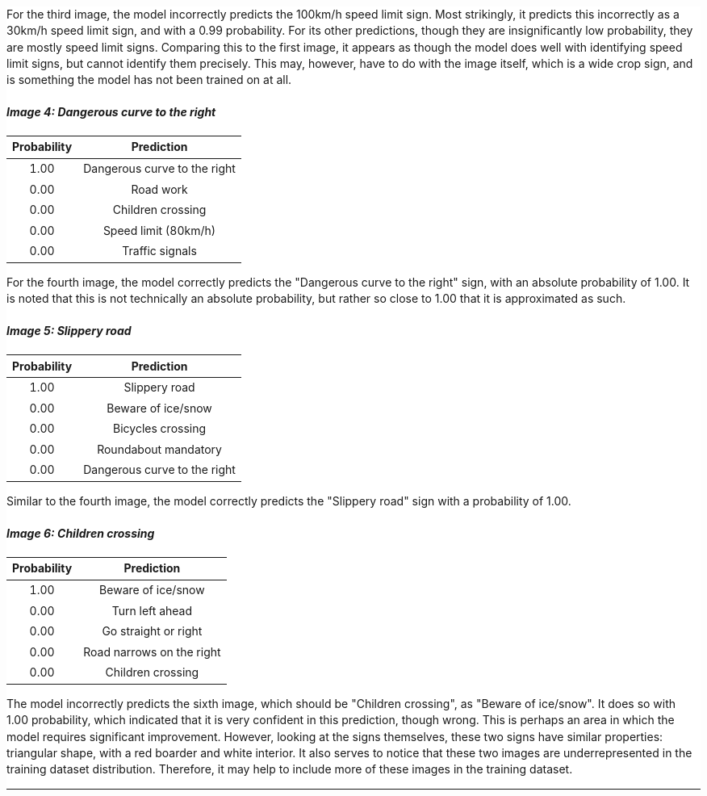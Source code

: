For the third image, the model incorrectly predicts the 100km/h speed limit sign. Most strikingly, it predicts this incorrectly as a 30km/h speed limit sign, and with a 0.99 probability. For its other predictions, though they are insignificantly low probability, they are mostly speed limit signs. Comparing this to the first image, it appears as though the model does well with identifying speed limit signs, but cannot identify them precisely. This may, however, have to do with the image itself, which is a wide crop sign, and is something the model has not been trained on at all.
#### *Image 4: Dangerous curve to the right*

| Probability         	|     Prediction	        					| 
|:---------------------:|:---------------------------------------------:| 
| 1.00         			| Dangerous curve to the right					| 
| 0.00         			| Road work          							| 
| 0.00     				| Children crossing        						|
| 0.00					| Speed limit (80km/h)							|
| 0.00	      			| Traffic signals	        	 				|

For the fourth image, the model correctly predicts the "Dangerous curve to the right" sign, with an absolute probability of 1.00. It is noted that this is not technically an absolute probability, but rather so close to 1.00 that it is approximated as such.  
#### *Image 5: Slippery road*

| Probability         	|     Prediction	        					| 
|:---------------------:|:---------------------------------------------:| 
| 1.00         			| Slippery road        							| 
| 0.00         			| Beware of ice/snow   							| 
| 0.00     				| Bicycles crossing        						|
| 0.00					| Roundabout mandatory							|
| 0.00	      			| Dangerous curve to the right 	 				|

Similar to the fourth image, the model correctly predicts the "Slippery road" sign with a probability of 1.00.
#### *Image 6: Children crossing*

| Probability         	|     Prediction	        					| 
|:---------------------:|:---------------------------------------------:| 
| 1.00         			| Beware of ice/snow   							| 
| 0.00         			| Turn left ahead      							| 
| 0.00     				| Go straight or right	   						|
| 0.00					| Road narrows on the right						|
| 0.00	      			| Children crossing	        	 				|

The model incorrectly predicts the sixth image, which should be "Children crossing", as "Beware of ice/snow". It does so with 1.00 probability, which indicated that it is very confident in this prediction, though wrong. This is perhaps an area in which the model requires significant improvement. However, looking at the signs themselves, these two signs have similar properties: triangular shape, with a red boarder and white interior. It also serves to notice that these two images are underrepresented in the training dataset distribution. Therefore, it may help to include more of these images in the training dataset.

---				   	